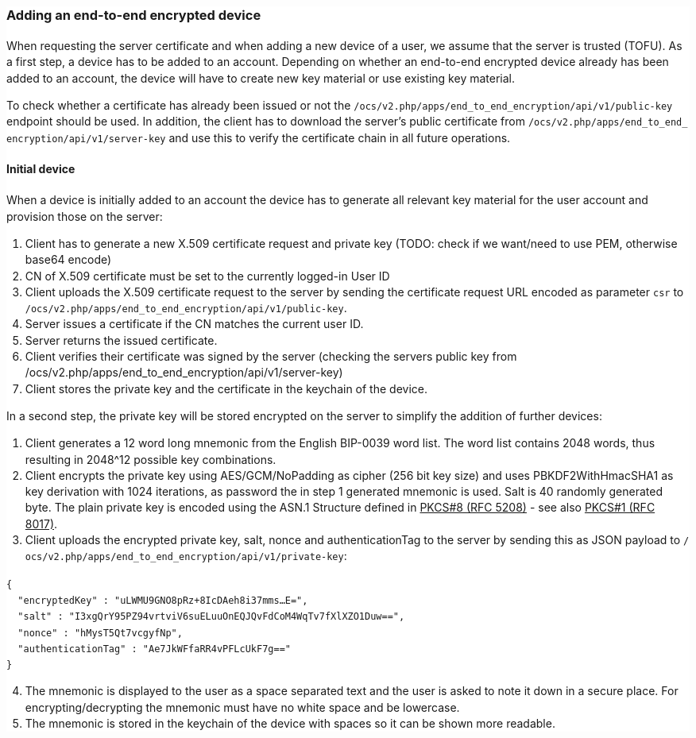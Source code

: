 ### Adding an end-to-end encrypted device
When requesting the server certificate and when adding a new device of a user, we assume that the server is trusted (TOFU).
As a first step, a device has to be added to an account.
Depending on whether an end-to-end encrypted device already has been added to an account, the device will have to create new key material or use existing key material.

To check whether a certificate has already been issued or not the `/ocs/v2.php/apps/end_to_end_encryption/api/v1/public-key` endpoint should be used. 
In addition, the client has to download the server’s public certificate from `/ocs/v2.php/apps/end_to_end_encryption/api/v1/server-key` and use this to verify the certificate chain in all future operations.

#### Initial device
When a device is initially added to an account the device has to generate all relevant key material for the user account and provision those on the server:

1. Client has to generate a new X.509 certificate request and private key (TODO: check if we want/need to use PEM, otherwise base64 encode)
  1. CN of X.509 certificate must be set to the currently logged-in User ID
2. Client uploads the X.509 certificate request to the server by sending the certificate request URL encoded as parameter `csr` to `/ocs/v2.php/apps/end_to_end_encryption/api/v1/public-key`.
3. Server issues a certificate if the CN matches the current user ID.
4. Server returns the issued certificate.
5. Client verifies their certificate was signed by the server (checking the servers public key from /ocs/v2.php/apps/end\_to\_end\_encryption/api/v1/server-key)
6. Client stores the private key and the certificate in the keychain of the device.

In a second step, the private key will be stored encrypted on the server to simplify the addition of further devices:

1. Client generates a 12 word long mnemonic from the English BIP-0039 word list. The word list contains 2048 words, thus resulting in 2048^12 possible key combinations.
2. Client encrypts the private key using AES/GCM/NoPadding as cipher (256 bit key size) and uses PBKDF2WithHmacSHA1 as key derivation with 1024 iterations, as password the in step 1 generated mnemonic is used. 
Salt is 40 randomly generated byte. The plain private key is encoded using the ASN.1 Structure defined in [PKCS#8 (RFC 5208)](https://tools.ietf.org/html/rfc5208#section-5) - see also [PKCS#1 (RFC 8017)](https://tools.ietf.org/html/rfc8017#appendix-A.1.2).
3. Client uploads the encrypted private key, salt, nonce and authenticationTag to the server by sending this as JSON payload to `/ocs/v2.php/apps/end_to_end_encryption/api/v1/private-key`:
```
{
  "encryptedKey" : "uLWMU9GNO8pRz+8IcDAeh8i37mms…E=",
  "salt" : "I3xgQrY95PZ94vrtviV6suELuuOnEQJQvFdCoM4WqTv7fXlXZO1Duw==",
  "nonce" : "hMysT5Qt7vcgyfNp",
  "authenticationTag" : "Ae7JkWFfaRR4vPFLcUkF7g=="
}
```
4. The mnemonic is displayed to the user as a space separated text and the user is asked to note it down in a secure place. 
   For encrypting/decrypting the mnemonic must have no white space and be lowercase.
5. The mnemonic is stored in the keychain of the device with spaces so it can be shown more readable.
